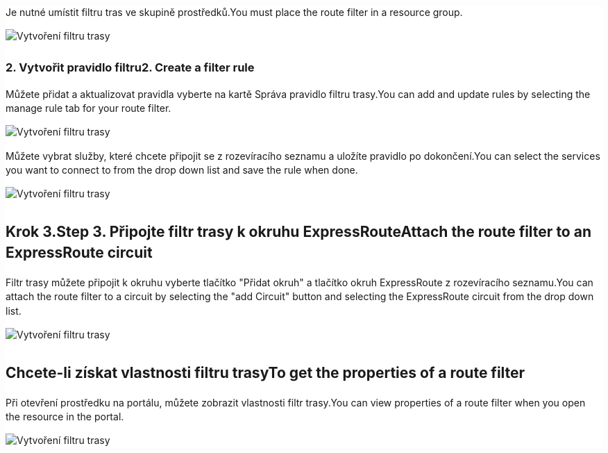 <span data-ttu-id="d233d-168">Je nutné umístit filtru tras ve skupině prostředků.</span><span class="sxs-lookup"><span data-stu-id="d233d-168">You must place the route filter in a resource group.</span></span> 

![Vytvoření filtru trasy](.\media\how-to-routefilter-portal\CreateRouteFilter.png)

### <a name="2-create-a-filter-rule"></a><span data-ttu-id="d233d-170">2. Vytvořit pravidlo filtru</span><span class="sxs-lookup"><span data-stu-id="d233d-170">2. Create a filter rule</span></span>

<span data-ttu-id="d233d-171">Můžete přidat a aktualizovat pravidla vyberte na kartě Správa pravidlo filtru trasy.</span><span class="sxs-lookup"><span data-stu-id="d233d-171">You can add and update rules by selecting the manage rule tab for your route filter.</span></span>

![Vytvoření filtru trasy](.\media\how-to-routefilter-portal\ManageRouteFilter.png)


<span data-ttu-id="d233d-173">Můžete vybrat služby, které chcete připojit se z rozevíracího seznamu a uložíte pravidlo po dokončení.</span><span class="sxs-lookup"><span data-stu-id="d233d-173">You can select the services you want to connect to from the drop down list and save the rule when done.</span></span>

![Vytvoření filtru trasy](.\media\how-to-routefilter-portal\AddRouteFilterRule.png)


## <span data-ttu-id="d233d-175"><a name="attach"></a>Krok 3.</span><span class="sxs-lookup"><span data-stu-id="d233d-175"><a name="attach"></a>Step 3.</span></span> <span data-ttu-id="d233d-176">Připojte filtr trasy k okruhu ExpressRoute</span><span class="sxs-lookup"><span data-stu-id="d233d-176">Attach the route filter to an ExpressRoute circuit</span></span>

<span data-ttu-id="d233d-177">Filtr trasy můžete připojit k okruhu vyberte tlačítko "Přidat okruh" a tlačítko okruh ExpressRoute z rozevíracího seznamu.</span><span class="sxs-lookup"><span data-stu-id="d233d-177">You can attach the route filter to a circuit by selecting the "add Circuit" button and selecting the ExpressRoute circuit from the drop down list.</span></span>

![Vytvoření filtru trasy](.\media\how-to-routefilter-portal\AddCktToRouteFilter.png)

## <span data-ttu-id="d233d-179"><a name="getproperties"></a>Chcete-li získat vlastnosti filtru trasy</span><span class="sxs-lookup"><span data-stu-id="d233d-179"><a name="getproperties"></a>To get the properties of a route filter</span></span>

<span data-ttu-id="d233d-180">Při otevření prostředku na portálu, můžete zobrazit vlastnosti filtr trasy.</span><span class="sxs-lookup"><span data-stu-id="d233d-180">You can view properties of a route filter when you open the resource in the portal.</span></span>

![Vytvoření filtru trasy](.\media\how-to-routefilter-portal\ViewRouteFilter.png)
